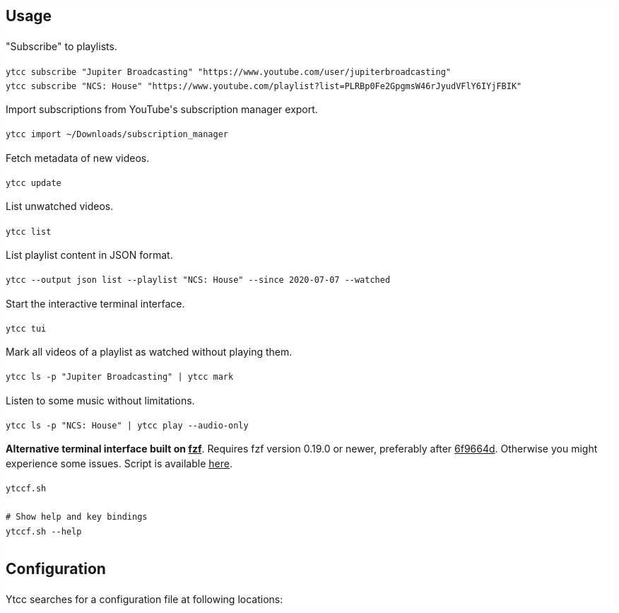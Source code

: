 ## Usage

"Subscribe" to playlists.
```shell script
ytcc subscribe "Jupiter Broadcasting" "https://www.youtube.com/user/jupiterbroadcasting"
ytcc subscribe "NCS: House" "https://www.youtube.com/playlist?list=PLRBp0Fe2GpgmsW46rJyudVFlY6IYjFBIK"
```

Import subscriptions from YouTube's subscription manager export.
```shell script
ytcc import ~/Downloads/subscription_manager
```

Fetch metadata of new videos.
```shell script
ytcc update
```

List unwatched videos.
```shell script
ytcc list
```

List playlist content in JSON format.
```shell script
ytcc --output json list --playlist "NCS: House" --since 2020-07-07 --watched
```

Start the interactive terminal interface.
```shell script
ytcc tui
```

Mark all videos of a playlist as watched without playing them.
```shell script
ytcc ls -p "Jupiter Broadcasting" | ytcc mark
```

Listen to some music without limitations.
```shell script
ytcc ls -p "NCS: House" | ytcc play --audio-only
```

**Alternative terminal interface built on [fzf](https://github.com/junegunn/fzf)**.
Requires fzf version 0.19.0 or newer, preferably after [6f9664d](https://github.com/junegunn/fzf/commit/6f9663da62a84fcce8992c63dad8016f3107364d).
Otherwise you might experience some issues.
Script is available [here](https://github.com/woefe/ytcc/tree/master/scripts/ytccf.sh).
```shell script
ytccf.sh

# Show help and key bindings
ytccf.sh --help
```

## Configuration
Ytcc searches for a configuration file at following locations:
